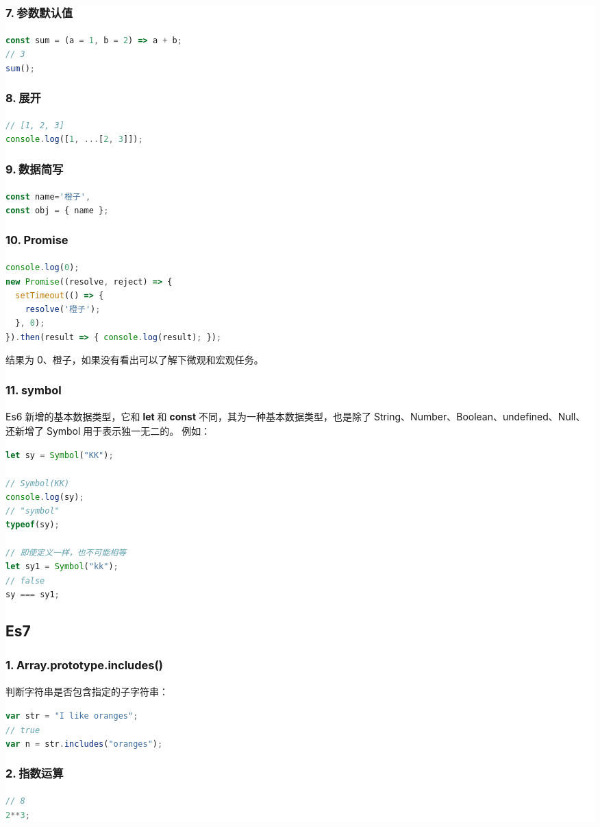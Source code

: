 ### 7. 参数默认值
```javascript
const sum = (a = 1, b = 2) => a + b;
// 3
sum();
```
### 8. 展开
```javascript
// [1, 2, 3]
console.log([1, ...[2, 3]]);
```
### 9. 数据简写
```javascript
const name='橙子',
const obj = { name };
```
### 10. Promise
```javascript
console.log(0);
new Promise((resolve, reject) => {
  setTimeout(() => {
    resolve('橙子');
  }, 0);
}).then(result => { console.log(result); });
```
结果为 0、橙子，如果没有看出可以了解下微观和宏观任务。
### 11. symbol
Es6 新增的基本数据类型，它和 **let** 和 **const** 不同，其为一种基本数据类型，也是除了 String、Number、Boolean、undefined、Null、还新增了 Symbol  用于表示独一无二的。
例如：
```javascript
let sy = Symbol("KK");

// Symbol(KK)
console.log(sy);
// "symbol"
typeof(sy);
 
// 即使定义一样，也不可能相等
let sy1 = Symbol("kk"); 
// false
sy === sy1;
```

## Es7
### 1. Array.prototype.includes()
判断字符串是否包含指定的子字符串：
```javascript
var str = "I like oranges";
// true
var n = str.includes("oranges");
```
### 2. 指数运算
```javascript
// 8
2**3;
```

